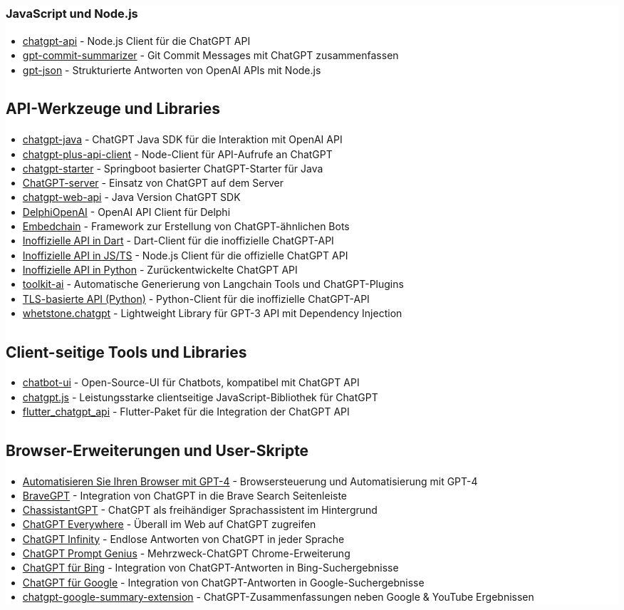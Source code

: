 ### JavaScript und Node.js

- [chatgpt-api](https://github.com/transitive-bullshit/chatgpt-api) - Node.js Client für die ChatGPT API
- [gpt-commit-summarizer](https://github.com/KanHarI/gpt-commit-summarizer) - Git Commit Messages mit ChatGPT zusammenfassen
- [gpt-json](https://github.com/KLaci/gpt-json) - Strukturierte Antworten von OpenAI APIs mit Node.js

## API-Werkzeuge und Libraries

- [chatgpt-java](https://github.com/PlexPt/chatgpt-java) - ChatGPT Java SDK für die Interaktion mit OpenAI API
- [chatgpt-plus-api-client](https://github.com/mzbac/chatgpt-plus-api-client) - Node-Client für API-Aufrufe an ChatGPT
- [chatgpt-starter](https://github.com/zhangjh/chatgpt-starter) - Springboot basierter ChatGPT-Starter für Java
- [ChatGPT-server](https://github.com/dataaug/chatGPT-server) - Einsatz von ChatGPT auf dem Server
- [chatgpt-web-api](https://github.com/swordintent/chatgpt-web-api) - Java Version ChatGPT SDK
- [DelphiOpenAI](https://github.com/HemulGM/DelphiOpenAI) - OpenAI API Client für Delphi
- [Embedchain](https://github.com/embedchain/embedchain) - Framework zur Erstellung von ChatGPT-ähnlichen Bots
- [Inoffizielle API in Dart](https://github.com/MisterJimson/chatgpt_api_dart) - Dart-Client für die inoffizielle ChatGPT-API
- [Inoffizielle API in JS/TS](https://github.com/transitive-bullshit/chatgpt-api) - Node.js Client für die offizielle ChatGPT API
- [Inoffizielle API in Python](https://github.com/acheong08/ChatGPT) - Zurückentwickelte ChatGPT API
- [toolkit-ai](https://github.com/hey-pal/toolkit-ai) - Automatische Generierung von Langchain Tools und ChatGPT-Plugins
- [TLS-basierte API (Python)](https://github.com/rawandahmad698/PyChatGPT) - Python-Client für die inoffizielle ChatGPT-API
- [whetstone.chatgpt](https://github.com/johniwasz/whetstone.chatgpt) - Lightweight Library für GPT-3 API mit Dependency Injection

## Client-seitige Tools und Libraries

- [chatbot-ui](https://github.com/mckaywrigley/chatbot-ui) - Open-Source-UI für Chatbots, kompatibel mit ChatGPT API
- [chatgpt.js](https://chatgpt.js.org) - Leistungsstarke clientseitige JavaScript-Bibliothek für ChatGPT
- [flutter_chatgpt_api](https://github.com/coskuncay/flutter_chatgpt_api) - Flutter-Paket für die Integration der ChatGPT API

## Browser-Erweiterungen und User-Skripte

- [Automatisieren Sie Ihren Browser mit GPT-4](https://github.com/TaxyAI/browser-extension) - Browsersteuerung und Automatisierung mit GPT-4
- [BraveGPT](https://github.com/kudoai/bravegpt) - Integration von ChatGPT in die Brave Search Seitenleiste
- [ChassistantGPT](https://github.com/idosal/assistant-chat-gpt) - ChatGPT als freihändiger Sprachassistent im Hintergrund
- [ChatGPT Everywhere](https://github.com/gragland/chatgpt-everywhere) - Überall im Web auf ChatGPT zugreifen
- [ChatGPT Infinity](https://chatgptinfinity.com) - Endlose Antworten von ChatGPT in jeder Sprache
- [ChatGPT Prompt Genius](https://github.com/benf2004/ChatGPT-Prompt-Genius) - Mehrzweck-ChatGPT Chrome-Erweiterung
- [ChatGPT für Bing](https://github.com/happy-share-forever/chat-gpt-bing-extension) - Integration von ChatGPT-Antworten in Bing-Suchergebnisse
- [ChatGPT für Google](https://github.com/wong2/chat-gpt-google-extension) - Integration von ChatGPT-Antworten in Google-Suchergebnisse
- [chatgpt-google-summary-extension](https://github.com/sparticleinc/chatgpt-google-summary-extension) - ChatGPT-Zusammenfassungen neben Google & YouTube Ergebnissen